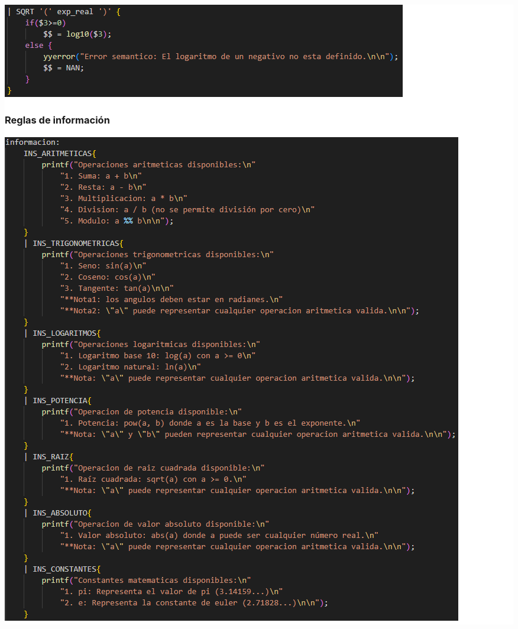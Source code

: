 ![Manejo de errores semánticos](Imagenes/ErroresSemanticos2.png)

### Reglas de información
![Manejo de errores sintácticos](Imagenes/InformacionCalculadora.png)
